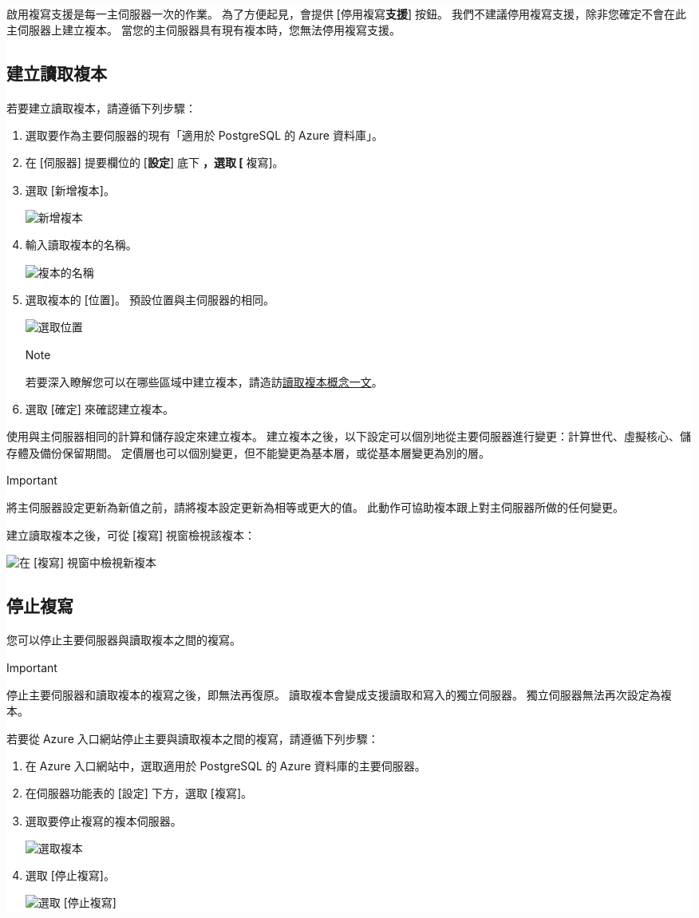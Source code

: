 啟用複寫支援是每一主伺服器一次的作業。 為了方便起見，會提供 [停用複寫**支援**] 按鈕。 我們不建議停用複寫支援，除非您確定不會在此主伺服器上建立複本。 當您的主伺服器具有現有複本時，您無法停用複寫支援。


## <a name="create-a-read-replica"></a>建立讀取複本
若要建立讀取複本，請遵循下列步驟：

1. 選取要作為主要伺服器的現有「適用於 PostgreSQL 的 Azure 資料庫」。 

2. 在 [伺服器] 提要欄位的 [**設定**] 底下 **，選取 [** 複寫]。

3. 選取 [新增複本]。

   ![新增複本](./media/howto-read-replicas-portal/add-replica.png)

4. 輸入讀取複本的名稱。 

    ![複本的名稱](./media/howto-read-replicas-portal/name-replica.png)

5. 選取複本的 [位置]。 預設位置與主伺服器的相同。

    ![選取位置](./media/howto-read-replicas-portal/location-replica.png)

   > [!NOTE]
   > 若要深入瞭解您可以在哪些區域中建立複本，請造訪[讀取複本概念一文](concepts-read-replicas.md)。 

6. 選取 [確定] 來確認建立複本。

使用與主伺服器相同的計算和儲存設定來建立複本。 建立複本之後，以下設定可以個別地從主要伺服器進行變更：計算世代、虛擬核心、儲存體及備份保留期間。 定價層也可以個別變更，但不能變更為基本層，或從基本層變更為別的層。

> [!IMPORTANT]
> 將主伺服器設定更新為新值之前，請將複本設定更新為相等或更大的值。 此動作可協助複本跟上對主伺服器所做的任何變更。

建立讀取複本之後，可從 [複寫] 視窗檢視該複本：

![在 [複寫] 視窗中檢視新複本](./media/howto-read-replicas-portal/list-replica.png)
 

## <a name="stop-replication"></a>停止複寫
您可以停止主要伺服器與讀取複本之間的複寫。

> [!IMPORTANT]
> 停止主要伺服器和讀取複本的複寫之後，即無法再復原。 讀取複本會變成支援讀取和寫入的獨立伺服器。 獨立伺服器無法再次設定為複本。

若要從 Azure 入口網站停止主要與讀取複本之間的複寫，請遵循下列步驟：

1. 在 Azure 入口網站中，選取適用於 PostgreSQL 的 Azure 資料庫的主要伺服器。

2. 在伺服器功能表的 [設定] 下方，選取 [複寫]。

3. 選取要停止複寫的複本伺服器。

   ![選取複本](./media/howto-read-replicas-portal/select-replica.png)
 
4. 選取 [停止複寫]。

   ![選取 [停止複寫]](./media/howto-read-replicas-portal/select-stop-replication.png)
 